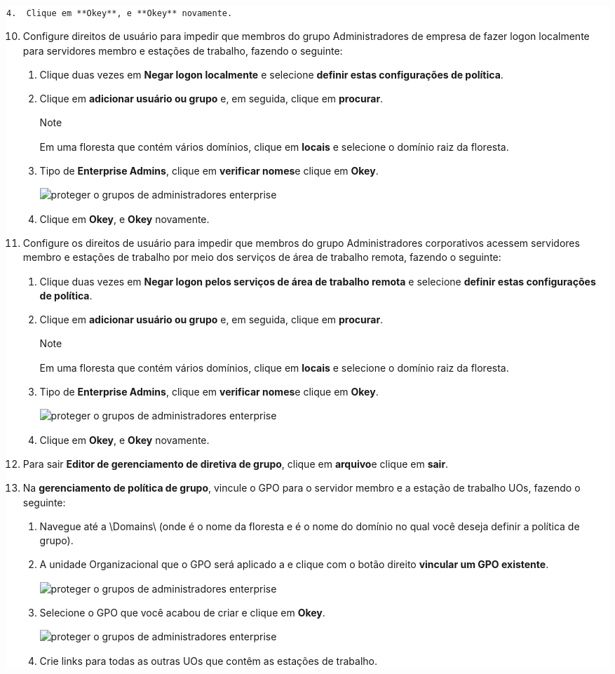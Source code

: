     4.  Clique em **Okey**, e **Okey** novamente.  

10. Configure direitos de usuário para impedir que membros do grupo Administradores de empresa de fazer logon localmente para servidores membro e estações de trabalho, fazendo o seguinte:  

    1.  Clique duas vezes em **Negar logon localmente** e selecione **definir estas configurações de política**.  

    2.  Clique em **adicionar usuário ou grupo** e, em seguida, clique em **procurar**.  

        > [!NOTE]  
        > Em uma floresta que contém vários domínios, clique em **locais** e selecione o domínio raiz da floresta.  

    3.  Tipo de **Enterprise Admins**, clique em **verificar nomes**e clique em **Okey**.  

        ![proteger o grupos de administradores enterprise](media/Appendix-E--Securing-Enterprise-Admins-Groups-in-Active-Directory/SAD_52.gif)  

    4.  Clique em **Okey**, e **Okey** novamente.  

11. Configure os direitos de usuário para impedir que membros do grupo Administradores corporativos acessem servidores membro e estações de trabalho por meio dos serviços de área de trabalho remota, fazendo o seguinte:  

    1.  Clique duas vezes em **Negar logon pelos serviços de área de trabalho remota** e selecione **definir estas configurações de política**.  

    2.  Clique em **adicionar usuário ou grupo** e, em seguida, clique em **procurar**.  

        > [!NOTE]  
        > Em uma floresta que contém vários domínios, clique em **locais** e selecione o domínio raiz da floresta.  

    3.  Tipo de **Enterprise Admins**, clique em **verificar nomes**e clique em **Okey**.  

        ![proteger o grupos de administradores enterprise](media/Appendix-E--Securing-Enterprise-Admins-Groups-in-Active-Directory/SAD_53.gif)  

    4.  Clique em **Okey**, e **Okey** novamente.  

12. Para sair **Editor de gerenciamento de diretiva de grupo**, clique em **arquivo**e clique em **sair**.  

13. Na **gerenciamento de política de grupo**, vincule o GPO para o servidor membro e a estação de trabalho UOs, fazendo o seguinte:  

    1.  Navegue até a <Forest>\Domains\\ <Domain> (onde <Forest> é o nome da floresta e <Domain> é o nome do domínio no qual você deseja definir a política de grupo).  

    2.  A unidade Organizacional que o GPO será aplicado a e clique com o botão direito **vincular um GPO existente**.  

        ![proteger o grupos de administradores enterprise](media/Appendix-E--Securing-Enterprise-Admins-Groups-in-Active-Directory/SAD_54.gif)  

    3.  Selecione o GPO que você acabou de criar e clique em **Okey**.  

        ![proteger o grupos de administradores enterprise](media/Appendix-E--Securing-Enterprise-Admins-Groups-in-Active-Directory/SAD_55.gif)  

    4.  Crie links para todas as outras UOs que contêm as estações de trabalho.  
